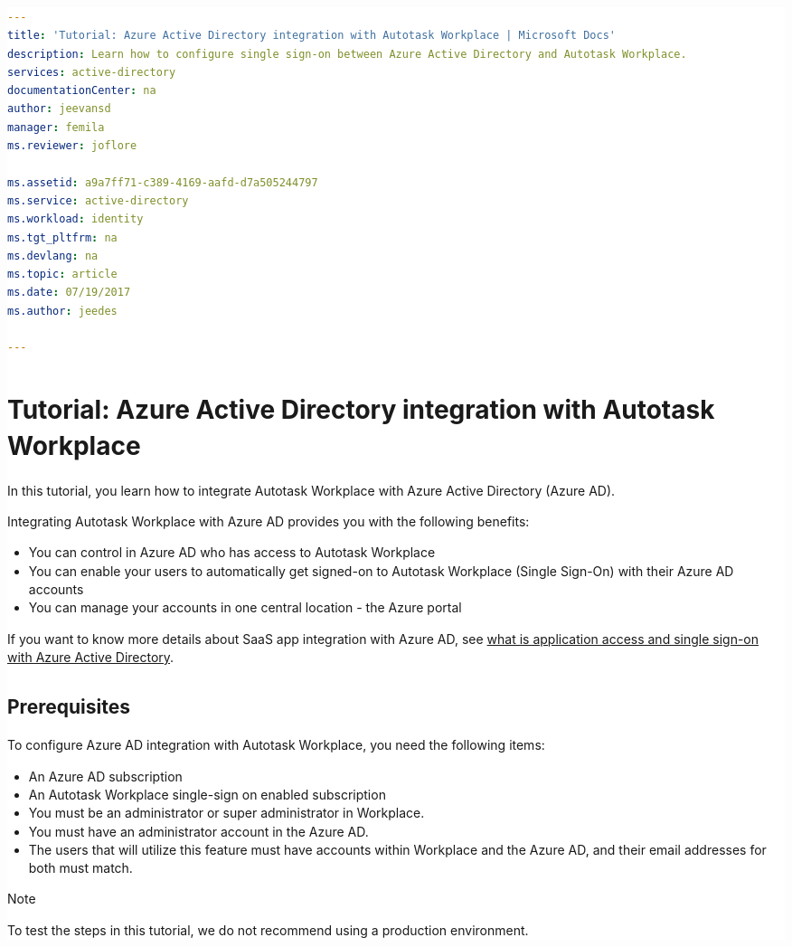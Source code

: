 ```yaml
---
title: 'Tutorial: Azure Active Directory integration with Autotask Workplace | Microsoft Docs'
description: Learn how to configure single sign-on between Azure Active Directory and Autotask Workplace.
services: active-directory
documentationCenter: na
author: jeevansd
manager: femila
ms.reviewer: joflore

ms.assetid: a9a7ff71-c389-4169-aafd-d7a505244797
ms.service: active-directory
ms.workload: identity
ms.tgt_pltfrm: na
ms.devlang: na
ms.topic: article
ms.date: 07/19/2017
ms.author: jeedes

---
```

# Tutorial: Azure Active Directory integration with Autotask Workplace

In this tutorial, you learn how to integrate Autotask Workplace with Azure Active Directory (Azure AD).

Integrating Autotask Workplace with Azure AD provides you with the following benefits:

- You can control in Azure AD who has access to Autotask Workplace
- You can enable your users to automatically get signed-on to Autotask Workplace (Single Sign-On) with their Azure AD accounts
- You can manage your accounts in one central location - the Azure portal

If you want to know more details about SaaS app integration with Azure AD, see [what is application access and single sign-on with Azure Active Directory](active-directory-appssoaccess-whatis.md).

## Prerequisites

To configure Azure AD integration with Autotask Workplace, you need the following items:

- An Azure AD subscription
- An Autotask Workplace single-sign on enabled subscription
- You must be an administrator or super administrator in Workplace.
- You must have an administrator account in the Azure AD.
- The users that will utilize this feature must have accounts within Workplace and the Azure AD, and their email addresses for both must match.

> [!NOTE]
> To test the steps in this tutorial, we do not recommend using a production environment.


[1]: ./media/active-directory-saas-autotaskworkplace-tutorial/tutorial_general_01.png
[2]: ./media/active-directory-saas-autotaskworkplace-tutorial/tutorial_general_02.png
[3]: ./media/active-directory-saas-autotaskworkplace-tutorial/tutorial_general_03.png
[4]: ./media/active-directory-saas-autotaskworkplace-tutorial/tutorial_general_04.png
[100]: ./media/active-directory-saas-autotaskworkplace-tutorial/tutorial_general_100.png
[200]: ./media/active-directory-saas-autotaskworkplace-tutorial/tutorial_general_200.png
[201]: ./media/active-directory-saas-autotaskworkplace-tutorial/tutorial_general_201.png
[202]: ./media/active-directory-saas-autotaskworkplace-tutorial/tutorial_general_202.png
[203]: ./media/active-directory-saas-autotaskworkplace-tutorial/tutorial_general_203.png